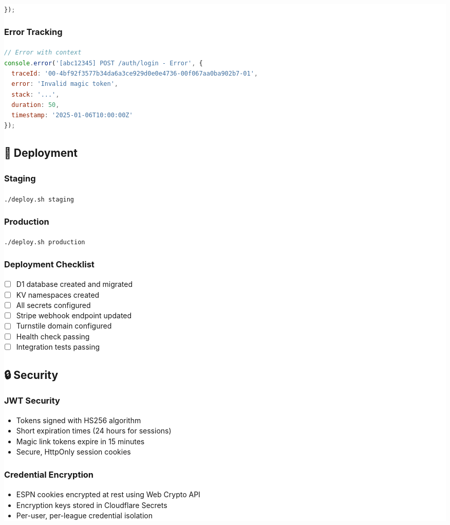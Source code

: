```javascript
});
```

### Error Tracking
```javascript
// Error with context
console.error('[abc12345] POST /auth/login - Error', {
  traceId: '00-4bf92f3577b34da6a3ce929d0e0e4736-00f067aa0ba902b7-01',
  error: 'Invalid magic token',
  stack: '...',
  duration: 50,
  timestamp: '2025-01-06T10:00:00Z'
});
```

## 🚀 Deployment

### Staging
```bash
./deploy.sh staging
```

### Production
```bash
./deploy.sh production
```

### Deployment Checklist
- [ ] D1 database created and migrated
- [ ] KV namespaces created
- [ ] All secrets configured
- [ ] Stripe webhook endpoint updated
- [ ] Turnstile domain configured
- [ ] Health check passing
- [ ] Integration tests passing

## 🔒 Security

### JWT Security
- Tokens signed with HS256 algorithm
- Short expiration times (24 hours for sessions)
- Magic link tokens expire in 15 minutes
- Secure, HttpOnly session cookies

### Credential Encryption
- ESPN cookies encrypted at rest using Web Crypto API
- Encryption keys stored in Cloudflare Secrets
- Per-user, per-league credential isolation
